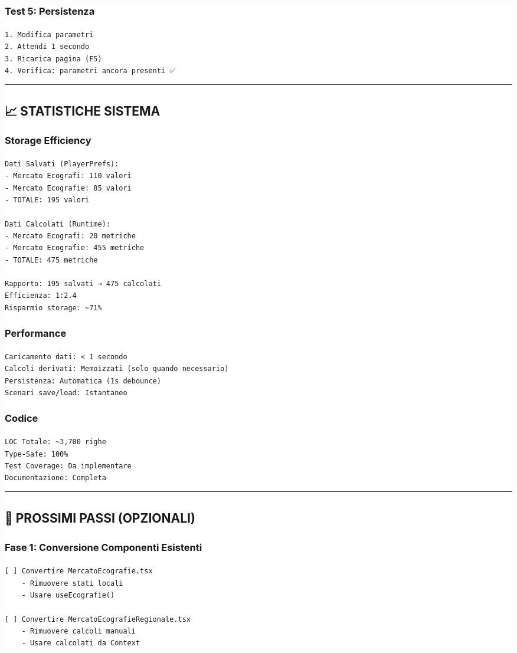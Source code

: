 ### Test 5: Persistenza

```
1. Modifica parametri
2. Attendi 1 secondo
3. Ricarica pagina (F5)
4. Verifica: parametri ancora presenti ✅
```

---

## 📈 STATISTICHE SISTEMA

### Storage Efficiency
```
Dati Salvati (PlayerPrefs):
- Mercato Ecografi: 110 valori
- Mercato Ecografie: 85 valori
- TOTALE: 195 valori

Dati Calcolati (Runtime):
- Mercato Ecografi: 20 metriche
- Mercato Ecografie: 455 metriche
- TOTALE: 475 metriche

Rapporto: 195 salvati → 475 calcolati
Efficienza: 1:2.4
Risparmio storage: ~71%
```

### Performance
```
Caricamento dati: < 1 secondo
Calcoli derivati: Memoizzati (solo quando necessario)
Persistenza: Automatica (1s debounce)
Scenari save/load: Istantaneo
```

### Codice
```
LOC Totale: ~3,700 righe
Type-Safe: 100%
Test Coverage: Da implementare
Documentazione: Completa
```

---

## 🚀 PROSSIMI PASSI (OPZIONALI)

### Fase 1: Conversione Componenti Esistenti
```
[ ] Convertire MercatoEcografie.tsx
    - Rimuovere stati locali
    - Usare useEcografie()
    
[ ] Convertire MercatoEcografieRegionale.tsx
    - Rimuovere calcoli manuali
    - Usare calcolati da Context
```
